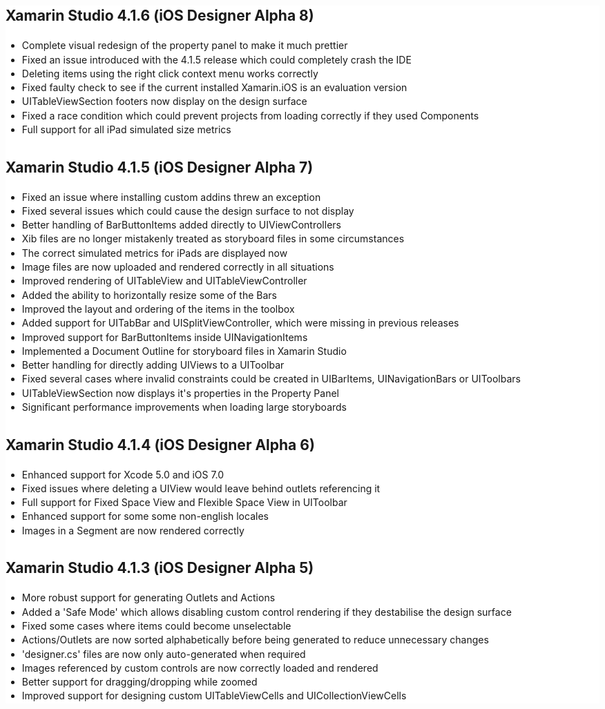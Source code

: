 <h2><a name="7" id="7">Xamarin Studio 4.1.6 (iOS Designer Alpha 8)</a></h2>
<ul>
<li>Complete visual redesign of the property panel to make it much prettier</li>
<li>Fixed an issue introduced with the 4.1.5 release which could completely crash the IDE</li>
<li>Deleting items using the right click context menu works correctly</li>
<li>Fixed faulty check to see if the current installed Xamarin.iOS is an evaluation version</li>
<li>UITableViewSection footers now display on the design surface</li>
<li>Fixed a race condition which could prevent projects from loading correctly if they used Components</li>
<li>Full support for all iPad simulated size metrics</li>
</ul>

<h2><a name="6" id="6">Xamarin Studio 4.1.5 (iOS Designer Alpha 7)</a></h2>
<ul>
<li>Fixed an issue where installing custom addins threw an exception</li>
<li>Fixed several issues which could cause the design surface to not display</li>
<li>Better handling of BarButtonItems added directly to UIViewControllers</li>
<li>Xib files are no longer mistakenly treated as storyboard files in some circumstances</li>
<li>The correct simulated metrics for iPads are displayed now</li>
<li>Image files are now uploaded and rendered correctly in all situations</li>
<li>Improved rendering of UITableView and UITableViewController</li>
<li>Added the ability to horizontally resize some of the Bars</li>
<li>Improved the layout and ordering of the items in the toolbox</li>
<li>Added support for UITabBar and UISplitViewController, which were missing in previous releases</li>
<li>Improved support for BarButtonItems inside UINavigationItems</li>
<li>Implemented a Document Outline for storyboard files in Xamarin Studio</li>
<li>Better handling for directly adding UIViews to a UIToolbar</li>
<li>Fixed several cases where invalid constraints could be created in UIBarItems, UINavigationBars or UIToolbars</li>
<li>UITableViewSection now displays it's properties in the Property Panel</li>
<li>Significant performance improvements when loading large storyboards</li>
</ul>

<h2><a name="5" id="5">Xamarin Studio 4.1.4 (iOS Designer Alpha 6)</a></h2>
<ul>
<li>Enhanced support for Xcode 5.0 and iOS 7.0</li>
<li>Fixed issues where deleting a UIView would leave behind outlets referencing it</li>
<li>Full support for Fixed Space View and Flexible Space View in UIToolbar</li>
<li>Enhanced support for some some non-english locales</li>
<li>Images in a Segment are now rendered correctly</li>
</ul>

<h2><a name="4" id="4">Xamarin Studio 4.1.3 (iOS Designer Alpha 5)</a></h2>
<ul>
<li>More robust support for generating Outlets and Actions</li>
<li>Added a 'Safe Mode' which allows disabling custom control rendering if they destabilise the design surface</li>
<li>Fixed some cases where items could become unselectable</li>
<li>Actions/Outlets are now sorted alphabetically before being generated to reduce unnecessary changes</li>
<li>'designer.cs' files are now only auto-generated when required</li>
<li>Images referenced by custom controls are now correctly loaded and rendered</li>
<li>Better support for dragging/dropping while zoomed</li>
<li>Improved support for designing custom UITableViewCells and UICollectionViewCells</li>
</ul>
